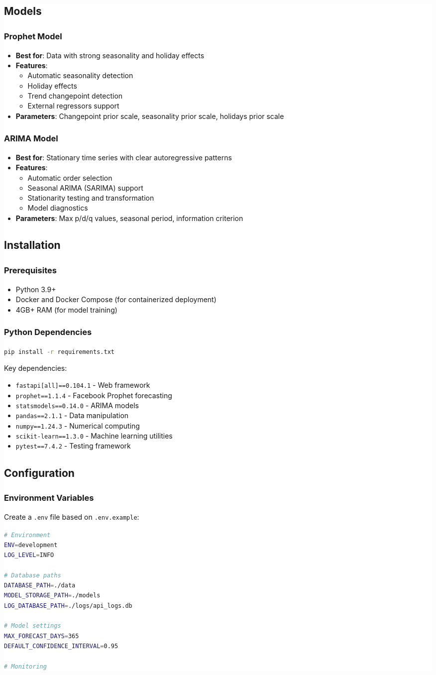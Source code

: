 ## Models

### Prophet Model
- **Best for**: Data with strong seasonality and holiday effects
- **Features**: 
  - Automatic seasonality detection
  - Holiday effects
  - Trend changepoint detection
  - External regressors support
- **Parameters**: Changepoint prior scale, seasonality prior scale, holidays prior scale

### ARIMA Model
- **Best for**: Stationary time series with clear autoregressive patterns
- **Features**:
  - Automatic order selection
  - Seasonal ARIMA (SARIMA) support
  - Stationarity testing and transformation
  - Model diagnostics
- **Parameters**: Max p/d/q values, seasonal period, information criterion

## Installation

### Prerequisites
- Python 3.9+
- Docker and Docker Compose (for containerized deployment)
- 4GB+ RAM (for model training)

### Python Dependencies
```bash
pip install -r requirements.txt
```

Key dependencies:
- `fastapi[all]==0.104.1` - Web framework
- `prophet==1.1.4` - Facebook Prophet forecasting
- `statsmodels==0.14.0` - ARIMA models
- `pandas==2.1.1` - Data manipulation
- `numpy==1.24.3` - Numerical computing
- `scikit-learn==1.3.0` - Machine learning utilities
- `pytest==7.4.2` - Testing framework

## Configuration

### Environment Variables

Create a `.env` file based on `.env.example`:

```bash
# Environment
ENV=development
LOG_LEVEL=INFO

# Database paths
DATABASE_PATH=./data
MODEL_STORAGE_PATH=./models
LOG_DATABASE_PATH=./logs/api_logs.db

# Model settings
MAX_FORECAST_DAYS=365
DEFAULT_CONFIDENCE_INTERVAL=0.95

# Monitoring
```